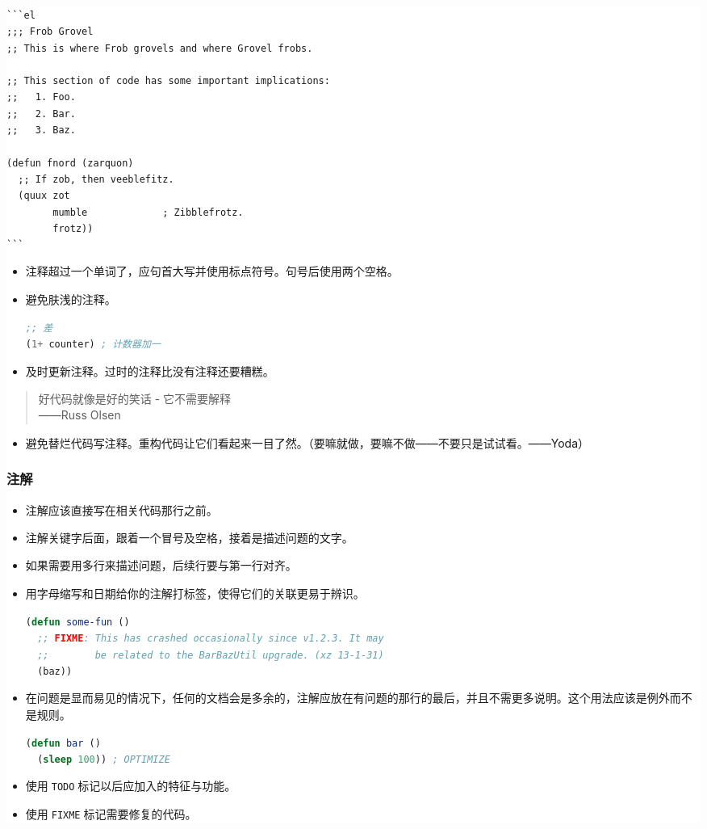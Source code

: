     ```el
    ;;; Frob Grovel
    ;; This is where Frob grovels and where Grovel frobs.

    ;; This section of code has some important implications:
    ;;   1. Foo.
    ;;   2. Bar.
    ;;   3. Baz.

    (defun fnord (zarquon)
      ;; If zob, then veeblefitz.
      (quux zot
            mumble             ; Zibblefrotz.
            frotz))
    ```

* 注释超过一个单词了，应句首大写并使用标点符号。句号后使用两个空格。

* 避免肤浅的注释。

    ```el
    ;; 差
    (1+ counter) ; 计数器加一
    ```

* 及时更新注释。过时的注释比没有注释还要糟糕。

> 好代码就像是好的笑话 - 它不需要解释 <br>
> ——Russ Olsen

* 避免替烂代码写注释。重构代码让它们看起来一目了然。（要嘛就做，要嘛不做——不要只是试试看。——Yoda）

### 注解

* 注解应该直接写在相关代码那行之前。

* 注解关键字后面，跟着一个冒号及空格，接着是描述问题的文字。

* 如果需要用多行来描述问题，后续行要与第一行对齐。

* 用字母缩写和日期给你的注解打标签，使得它们的关联更易于辨识。

    ```el
    (defun some-fun ()
      ;; FIXME: This has crashed occasionally since v1.2.3. It may
      ;;        be related to the BarBazUtil upgrade. (xz 13-1-31)
      (baz))
    ```
* 在问题是显而易见的情况下，任何的文档会是多余的，注解应放在有问题的那行的最后，并且不需更多说明。这个用法应该是例外而不是规则。

    ```el
    (defun bar ()
      (sleep 100)) ; OPTIMIZE
    ```

* 使用 `TODO` 标记以后应加入的特征与功能。

* 使用 `FIXME` 标记需要修复的代码。
